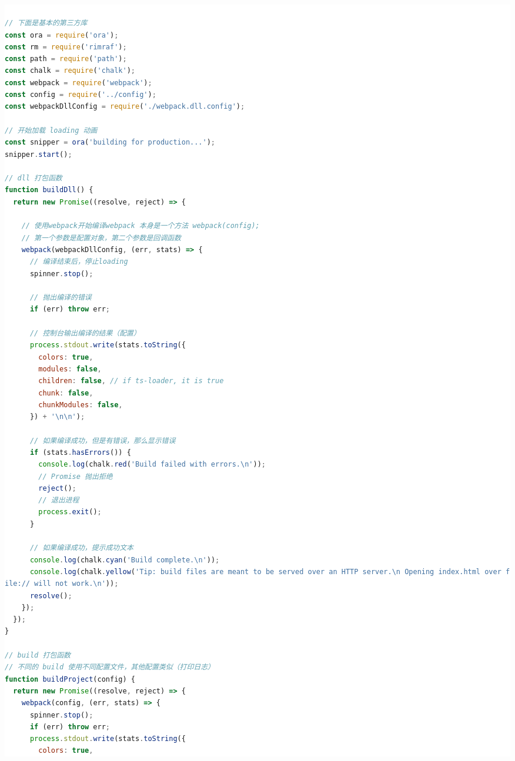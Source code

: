 ~~~js

// 下面是基本的第三方库
const ora = require('ora');
const rm = require('rimraf');
const path = require('path');
const chalk = require('chalk');
const webpack = require('webpack');
const config = require('../config');
const webpackDllConfig = require('./webpack.dll.config');

// 开始加载 loading 动画
const snipper = ora('building for production...');
snipper.start();

// dll 打包函数
function buildDll() {
  return new Promise((resolve, reject) => {

    // 使用webpack开始编译webpack 本身是一个方法 webpack(config);
    // 第一个参数是配置对象，第二个参数是回调函数
    webpack(webpackDllConfig, (err, stats) => {
      // 编译结束后，停止loading
      spinner.stop();
      
      // 抛出编译的错误
      if (err) throw err;
      
      // 控制台输出编译的结果（配置）
      process.stdout.write(stats.toString({
        colors: true,
        modules: false,
        children: false, // if ts-loader, it is true
        chunk: false,
        chunkModules: false,
      }) + '\n\n');
      
      // 如果编译成功，但是有错误，那么显示错误
      if (stats.hasErrors()) {
        console.log(chalk.red('Build failed with errors.\n'));
        // Promise 抛出拒绝
        reject();
        // 退出进程
        process.exit();
      }
      
      // 如果编译成功，提示成功文本
      console.log(chalk.cyan('Build complete.\n'));
      console.log(chalk.yellow('Tip: build files are meant to be served over an HTTP server.\n Opening index.html over file:// will not work.\n'));
      resolve();
    });
  });
}

// build 打包函数
// 不同的 build 使用不同配置文件，其他配置类似（打印日志）
function buildProject(config) {
  return new Promise((resolve, reject) => {
    webpack(config, (err, stats) => {
      spinner.stop();      
      if (err) throw err;
      process.stdout.write(stats.toString({
        colors: true,
~~~